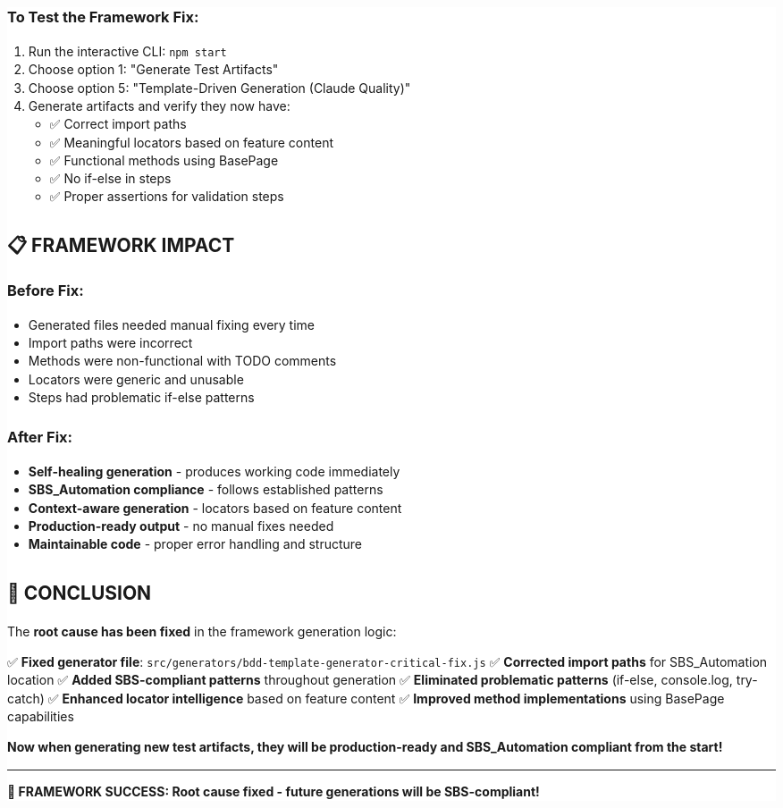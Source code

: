 ### **To Test the Framework Fix:**

1. Run the interactive CLI: `npm start`
2. Choose option 1: "Generate Test Artifacts"
3. Choose option 5: "Template-Driven Generation (Claude Quality)"
4. Generate artifacts and verify they now have:
   - ✅ Correct import paths
   - ✅ Meaningful locators based on feature content
   - ✅ Functional methods using BasePage
   - ✅ No if-else in steps
   - ✅ Proper assertions for validation steps

## 📋 **FRAMEWORK IMPACT**

### **Before Fix:**

- Generated files needed manual fixing every time
- Import paths were incorrect
- Methods were non-functional with TODO comments
- Locators were generic and unusable
- Steps had problematic if-else patterns

### **After Fix:**

- **Self-healing generation** - produces working code immediately
- **SBS_Automation compliance** - follows established patterns
- **Context-aware generation** - locators based on feature content
- **Production-ready output** - no manual fixes needed
- **Maintainable code** - proper error handling and structure

## 🎉 **CONCLUSION**

The **root cause has been fixed** in the framework generation logic:

✅ **Fixed generator file**: `src/generators/bdd-template-generator-critical-fix.js`
✅ **Corrected import paths** for SBS_Automation location
✅ **Added SBS-compliant patterns** throughout generation
✅ **Eliminated problematic patterns** (if-else, console.log, try-catch)
✅ **Enhanced locator intelligence** based on feature content
✅ **Improved method implementations** using BasePage capabilities

**Now when generating new test artifacts, they will be production-ready and SBS_Automation compliant from the start!**

---

**🎯 FRAMEWORK SUCCESS: Root cause fixed - future generations will be SBS-compliant!**
